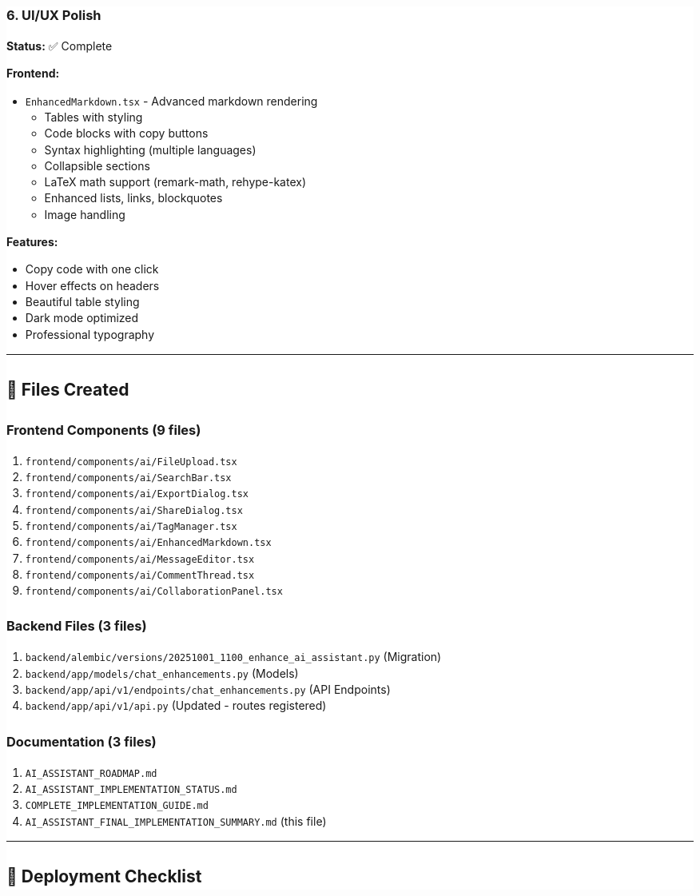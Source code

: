 
### **6. UI/UX Polish**
**Status:** ✅ Complete

**Frontend:**
- `EnhancedMarkdown.tsx` - Advanced markdown rendering
  - Tables with styling
  - Code blocks with copy buttons
  - Syntax highlighting (multiple languages)
  - Collapsible sections
  - LaTeX math support (remark-math, rehype-katex)
  - Enhanced lists, links, blockquotes
  - Image handling

**Features:**
- Copy code with one click
- Hover effects on headers
- Beautiful table styling
- Dark mode optimized
- Professional typography

---

## 📁 Files Created

### Frontend Components (9 files)
1. `frontend/components/ai/FileUpload.tsx`
2. `frontend/components/ai/SearchBar.tsx`
3. `frontend/components/ai/ExportDialog.tsx`
4. `frontend/components/ai/ShareDialog.tsx`
5. `frontend/components/ai/TagManager.tsx`
6. `frontend/components/ai/EnhancedMarkdown.tsx`
7. `frontend/components/ai/MessageEditor.tsx`
8. `frontend/components/ai/CommentThread.tsx`
9. `frontend/components/ai/CollaborationPanel.tsx`

### Backend Files (3 files)
1. `backend/alembic/versions/20251001_1100_enhance_ai_assistant.py` (Migration)
2. `backend/app/models/chat_enhancements.py` (Models)
3. `backend/app/api/v1/endpoints/chat_enhancements.py` (API Endpoints)
4. `backend/app/api/v1/api.py` (Updated - routes registered)

### Documentation (3 files)
1. `AI_ASSISTANT_ROADMAP.md`
2. `AI_ASSISTANT_IMPLEMENTATION_STATUS.md`
3. `COMPLETE_IMPLEMENTATION_GUIDE.md`
4. `AI_ASSISTANT_FINAL_IMPLEMENTATION_SUMMARY.md` (this file)

---

## 🚀 Deployment Checklist
